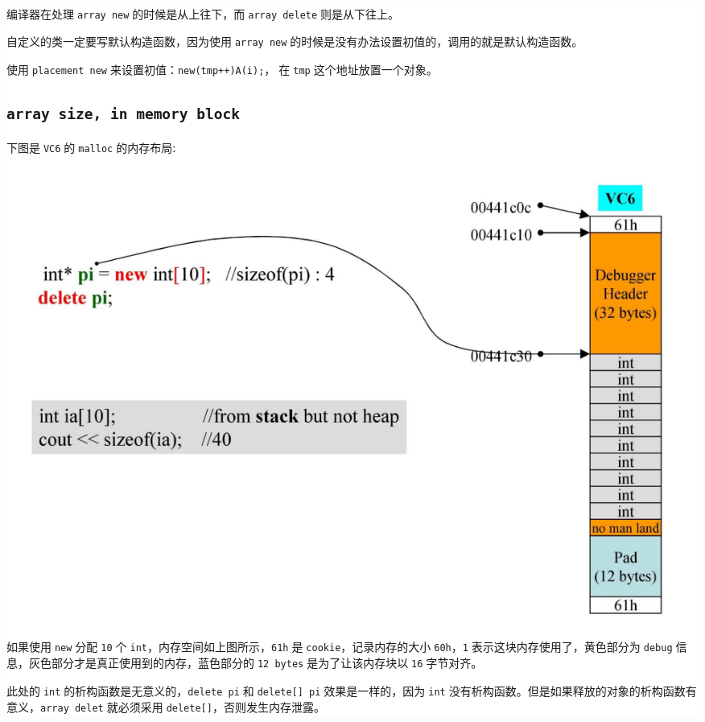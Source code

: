 编译器在处理 `array new` 的时候是从上往下，而 `array delete` 则是从下往上。

自定义的类一定要写默认构造函数，因为使用 `array new` 的时候是没有办法设置初值的，调用的就是默认构造函数。

使用 `placement new` 来设置初值：`new(tmp++)A(i);`， 在 `tmp` 这个地址放置一个对象。

## `array size, in memory block`

下图是 `VC6` 的 `malloc` 的内存布局:

![004](../image/004.png)

如果使用 `new` 分配 `10` 个 `int`，内存空间如上图所示，`61h` 是 `cookie`，记录内存的大小 `60h`，`1` 表示这块内存使用了，黄色部分为 `debug` 信息，灰色部分才是真正使用到的内存，蓝色部分的 `12 bytes` 是为了让该内存块以 `16` 字节对齐。

此处的 `int` 的析构函数是无意义的，`delete pi` 和 `delete[] pi` 效果是一样的，因为 `int` 没有析构函数。但是如果释放的对象的析构函数有意义，`array delet` 就必须采用 `delete[]`，否则发生内存泄露。
